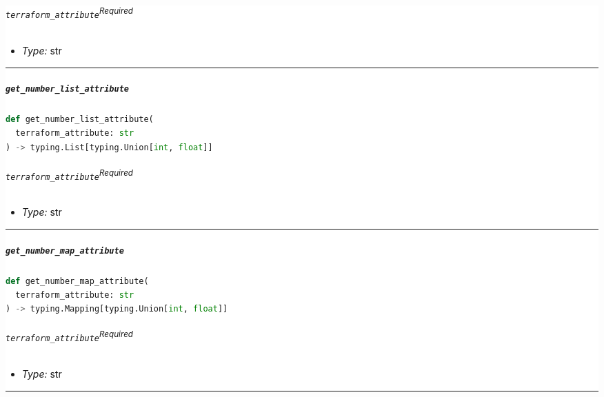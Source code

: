 ###### `terraform_attribute`<sup>Required</sup> <a name="terraform_attribute" id="rhizo-co-terraform-provider-oci.dataOciFleetAppsManagementFleetCredential.DataOciFleetAppsManagementFleetCredentialPasswordOutputReference.getNumberAttribute.parameter.terraformAttribute"></a>

- *Type:* str

---

##### `get_number_list_attribute` <a name="get_number_list_attribute" id="rhizo-co-terraform-provider-oci.dataOciFleetAppsManagementFleetCredential.DataOciFleetAppsManagementFleetCredentialPasswordOutputReference.getNumberListAttribute"></a>

```python
def get_number_list_attribute(
  terraform_attribute: str
) -> typing.List[typing.Union[int, float]]
```

###### `terraform_attribute`<sup>Required</sup> <a name="terraform_attribute" id="rhizo-co-terraform-provider-oci.dataOciFleetAppsManagementFleetCredential.DataOciFleetAppsManagementFleetCredentialPasswordOutputReference.getNumberListAttribute.parameter.terraformAttribute"></a>

- *Type:* str

---

##### `get_number_map_attribute` <a name="get_number_map_attribute" id="rhizo-co-terraform-provider-oci.dataOciFleetAppsManagementFleetCredential.DataOciFleetAppsManagementFleetCredentialPasswordOutputReference.getNumberMapAttribute"></a>

```python
def get_number_map_attribute(
  terraform_attribute: str
) -> typing.Mapping[typing.Union[int, float]]
```

###### `terraform_attribute`<sup>Required</sup> <a name="terraform_attribute" id="rhizo-co-terraform-provider-oci.dataOciFleetAppsManagementFleetCredential.DataOciFleetAppsManagementFleetCredentialPasswordOutputReference.getNumberMapAttribute.parameter.terraformAttribute"></a>

- *Type:* str

---

